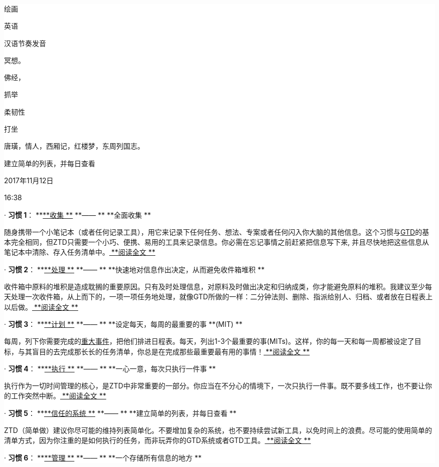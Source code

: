  

绘画

英语

汉语节奏发音

冥想。

佛经，

抓举

柔韧性

打坐

唐璜，情人，西厢记，红楼梦，东周列国志。

 

 

建立简单的列表，并每日查看

2017年11月12日

16:38

 

·     **习惯 **1****： **[**收集 **](http://www.mifengtd.cn/articles/ztd-habit-1-collect.html) **—— ** **全面收集 **

随身携带一个小笔记本（或者任何记录工具），用它来记录下任何任务、想法、专案或者任何闪入你大脑的其他信息。这个习惯与[GTD](http://www.mifengtd.cn/articles/category/gtd/)的基本完全相同，但ZTD只需要一个小巧、便携、易用的工具来记录信息。你必需在忘记事情之前赶紧把信息写下来, 并且尽快地把这些信息从笔记本中清除、存入任务清单中。[ **阅读全文 **](http://www.mifengtd.cn/articles/ztd-habit-1-collect.html)

·     **习惯 **2****： **[**处理 **](http://www.mifengtd.cn/articles/ztd-habit-2-process.html) **—— ** **快速地对信息作出决定，从而避免收件箱堆积 **

收件箱中原料的堆积是造成耽搁的重要原因。只有及时处理信息，对原料及时做出决定和归纳成类，你才能避免原料的堆积。我建议至少每天处理一次收件箱，从上而下的，一项一项任务地处理，就像GTD所做的一样：二分钟法则、删除、指派给别人、归档、或者放在日程表上以后做。[ **阅读全文 **](http://www.mifengtd.cn/articles/ztd-habit-2-process.html)

·     **习惯 **3****： **[**计划 **](http://www.mifengtd.cn/articles/ztd-habit-3-plan.html) **—— ** **设定每天，每周的最重要的事 **(MIT) **

每周，列下你需要完成的[重大事件](http://www.mifengtd.cn/articles/double_productivity_this_week.html)，把他们排进日程表。每天，列出1-3个最重要的事(MITs)。这样，你的每一天和每一周都被设定了目标，与其盲目的去完成那长长的任务清单，你总是在完成那些最重要最有用的事情！[ **阅读全文 **](http://www.mifengtd.cn/articles/ztd-habit-3-plan.html)

·     **习惯 **4****： **[**执行 **](http://www.mifengtd.cn/articles/ztd-habit-4-do.html) **—— ** **一心一意，每次只执行一件事 **

执行作为一切时间管理的核心，是ZTD中非常重要的一部分。你应当在不分心的情境下，一次只执行一件事。既不要多线工作，也不要让你的工作突然中断。[ **阅读全文 **](http://www.mifengtd.cn/articles/ztd-habit-4-do.html)

·     **习惯 **5****： **[**信任的系统 **](http://www.mifengtd.cn/articles/ztd-habit-5-effective-gtd-tools.html) **—— ** **建立简单的列表，并每日查看 **

ZTD（简单做）建议你尽可能的维持列表简单化。不要增加复杂的系统，也不要持续尝试新工具，以免时间上的浪费。尽可能的使用简单的清单方式，因为你注重的是如何执行的任务，而非玩弄你的GTD系统或者GTD工具。[ **阅读全文 **](http://www.mifengtd.cn/articles/ztd-habit-5-effective-gtd-tools.html)

·     **习惯 **6****： **[**管理 **](http://www.mifengtd.cn/articles/ztd-habit-6-everything-in-order.html) **—— ** **一个存储所有信息的地方 **
